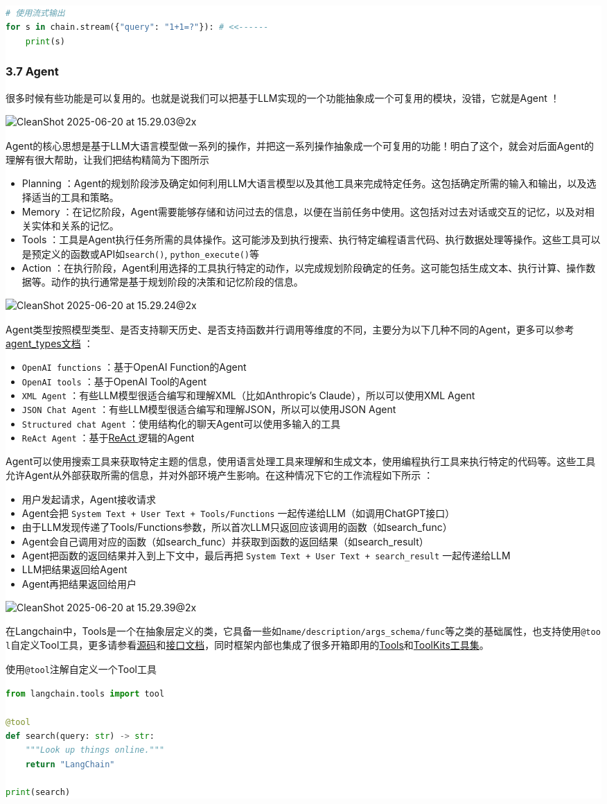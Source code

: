 ```python
# 使用流式输出
for s in chain.stream({"query": "1+1=?"}): # <<------
    print(s)
```

### 3.7 Agent

很多时候有些功能是可以复用的。也就是说我们可以把基于LLM实现的一个功能抽象成一个可复用的模块，没错，它就是Agent ！

![CleanShot 2025-06-20 at 15.29.03@2x](https://s2.loli.net/2025/06/20/5RG8dUq9SMwx3rB.png)



Agent的核心思想是基于LLM大语言模型做一系列的操作，并把这一系列操作抽象成一个可复用的功能！明白了这个，就会对后面Agent的理解有很大帮助，让我们把结构精简为下图所示

- Planning ：Agent的规划阶段涉及确定如何利用LLM大语言模型以及其他工具来完成特定任务。这包括确定所需的输入和输出，以及选择适当的工具和策略。
- Memory ：在记忆阶段，Agent需要能够存储和访问过去的信息，以便在当前任务中使用。这包括对过去对话或交互的记忆，以及对相关实体和关系的记忆。
- Tools ：工具是Agent执行任务所需的具体操作。这可能涉及到执行搜索、执行特定编程语言代码、执行数据处理等操作。这些工具可以是预定义的函数或API如`search()`, `python_execute()`等
- Action ：在执行阶段，Agent利用选择的工具执行特定的动作，以完成规划阶段确定的任务。这可能包括生成文本、执行计算、操作数据等。动作的执行通常是基于规划阶段的决策和记忆阶段的信息。

![CleanShot 2025-06-20 at 15.29.24@2x](https://s2.loli.net/2025/06/20/nPGOfzR98TuYH5h.png)

Agent类型按照模型类型、是否支持聊天历史、是否支持函数并行调用等维度的不同，主要分为以下几种不同的Agent，更多可以参考[agent_types文档](https://python.langchain.com/docs/modules/agents/agent_types/) ：

- `OpenAI functions` ：基于OpenAI Function的Agent
- `OpenAI tools` ：基于OpenAI Tool的Agent
- `XML Agent` ：有些LLM模型很适合编写和理解XML（比如Anthropic’s Claude），所以可以使用XML Agent
- `JSON Chat Agent` ：有些LLM模型很适合编写和理解JSON，所以可以使用JSON Agent
- `Structured chat Agent` ：使用结构化的聊天Agent可以使用多输入的工具
- `ReAct Agent` ：基于[ReAct ](https://react-lm.github.io/)逻辑的Agent

Agent可以使用搜索工具来获取特定主题的信息，使用语言处理工具来理解和生成文本，使用编程执行工具来执行特定的代码等。这些工具允许Agent从外部获取所需的信息，并对外部环境产生影响。在这种情况下它的工作流程如下所示 ：

- 用户发起请求，Agent接收请求
- Agent会把 `System Text + User Text + Tools/Functions` 一起传递给LLM（如调用ChatGPT接口）
- 由于LLM发现传递了Tools/Functions参数，所以首次LLM只返回应该调用的函数（如search_func）
- Agent会自己调用对应的函数（如search_func）并获取到函数的返回结果（如search_result）
- Agent把函数的返回结果并入到上下文中，最后再把 `System Text + User Text + search_result` 一起传递给LLM
- LLM把结果返回给Agent
- Agent再把结果返回给用户

![CleanShot 2025-06-20 at 15.29.39@2x](https://s2.loli.net/2025/06/20/4rVbtGnlfhZYJHu.png)

在Langchain中，Tools是一个在抽象层定义的类，它具备一些如`name/description/args_schema/func`等之类的基础属性，也支持使用`@tool`自定义Tool工具，更多请参看[源码](https://github.com/langchain-ai/langchain/blob/master/libs/core/langchain_core/tools.py)和[接口文档](https://api.python.langchain.com/en/latest/tools/langchain_core.tools.Tool.html#langchain_core.tools.Tool)，同时框架内部也集成了很多开箱即用的[Tools](https://python.langchain.com/docs/integrations/tools)和[ToolKits工具集](https://python.langchain.com/docs/integrations/toolkits)。

使用`@tool`注解自定义一个Tool工具

```python
from langchain.tools import tool

@tool
def search(query: str) -> str:
    """Look up things online."""
    return "LangChain"

print(search)
```
